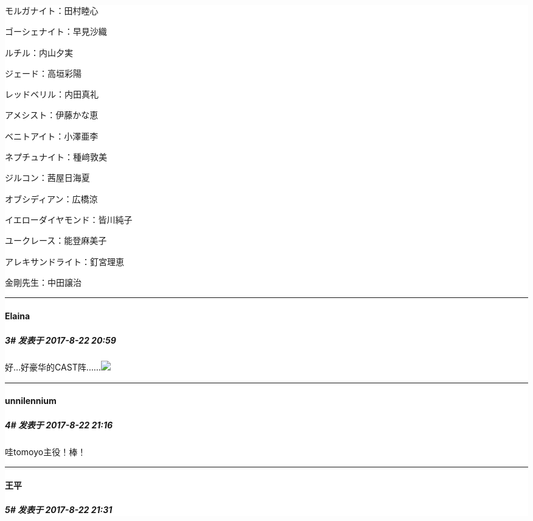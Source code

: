 モルガナイト：田村睦心

ゴーシェナイト：早見沙織

ルチル：内山夕実

ジェード：高垣彩陽

レッドベリル：内田真礼

アメシスト：伊藤かな恵

ベニトアイト：小澤亜李

ネプチュナイト：種﨑敦美

ジルコン：茜屋日海夏

オブシディアン：広橋涼

イエローダイヤモンド：皆川純子

ユークレース：能登麻美子

アレキサンドライト：釘宮理恵

金剛先生：中田譲治　







*****

####  Elaina  
##### 3#       发表于 2017-8-22 20:59




好…好豪华的CAST阵……<img src="https://static.saraba1st.com/image/smiley/face2017/174.png" referrerpolicy="no-referrer">







*****

####  unnilennium  
##### 4#       发表于 2017-8-22 21:16




哇tomoyo主役！棒！







*****

####  王平  
##### 5#       发表于 2017-8-22 21:31
